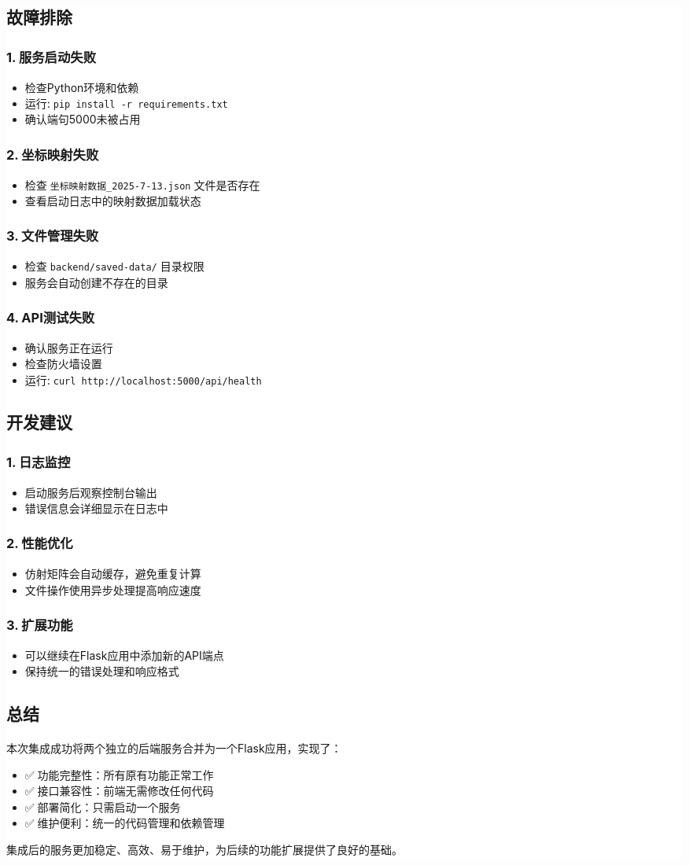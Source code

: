 ## 故障排除

### 1. 服务启动失败
- 检查Python环境和依赖
- 运行: `pip install -r requirements.txt`
- 确认端句5000未被占用

### 2. 坐标映射失败
- 检查 `坐标映射数据_2025-7-13.json` 文件是否存在
- 查看启动日志中的映射数据加载状态

### 3. 文件管理失败
- 检查 `backend/saved-data/` 目录权限
- 服务会自动创建不存在的目录

### 4. API测试失败
- 确认服务正在运行
- 检查防火墙设置
- 运行: `curl http://localhost:5000/api/health`

## 开发建议

### 1. 日志监控
- 启动服务后观察控制台输出
- 错误信息会详细显示在日志中

### 2. 性能优化
- 仿射矩阵会自动缓存，避免重复计算
- 文件操作使用异步处理提高响应速度

### 3. 扩展功能
- 可以继续在Flask应用中添加新的API端点
- 保持统一的错误处理和响应格式

## 总结

本次集成成功将两个独立的后端服务合并为一个Flask应用，实现了：

- ✅ 功能完整性：所有原有功能正常工作
- ✅ 接口兼容性：前端无需修改任何代码
- ✅ 部署简化：只需启动一个服务
- ✅ 维护便利：统一的代码管理和依赖管理

集成后的服务更加稳定、高效、易于维护，为后续的功能扩展提供了良好的基础。 